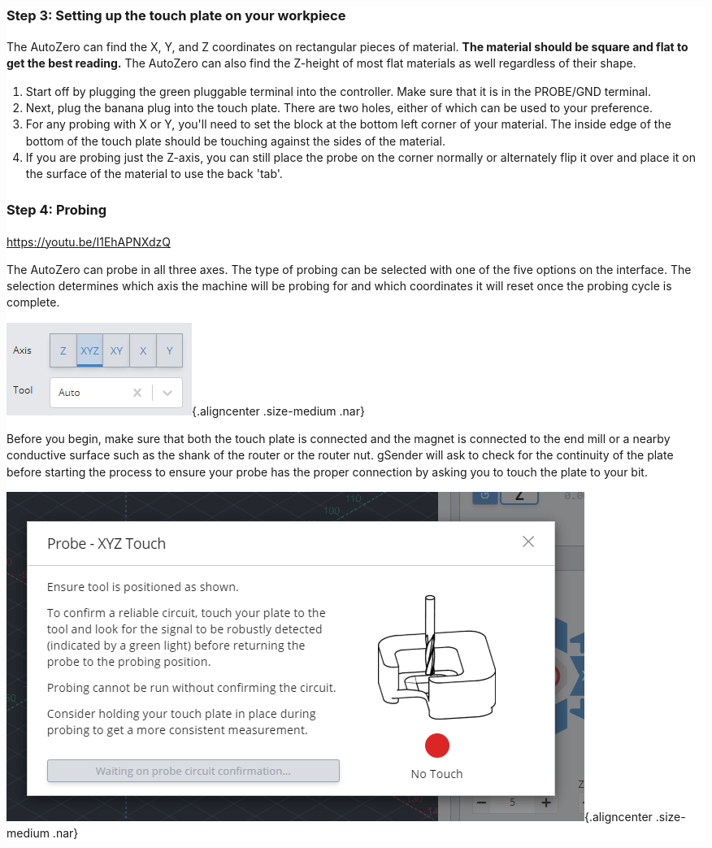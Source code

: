 ### Step 3: Setting up the touch plate on your workpiece

The AutoZero can find the X, Y, and Z coordinates on rectangular pieces of material. **The material should be square and flat to get the best reading.** The AutoZero can also find the Z-height of most flat materials as well regardless of their shape.

1. Start off by plugging the green pluggable terminal into the controller. Make sure that it is in the PROBE/GND terminal.
1. Next, plug the banana plug into the touch plate. There are two holes, either of which can be used to your preference.
1. For any probing with X or Y, you'll need to set the block at the bottom left corner of your material. The inside edge of the bottom of the touch plate should be touching against the sides of the material.
1. If you are probing just the Z-axis, you can still place the probe on the corner normally or alternately flip it over and place it on the surface of the material to use the back 'tab'.

### Step 4: Probing

https://youtu.be/I1EhAPNXdzQ

The AutoZero can probe in all three axes. The type of probing can be selected with one of the five options on the interface. The selection determines which axis the machine will be probing for and which coordinates it will reset once the probing cycle is complete.

![](/_images/_longmill/_assembly/_addons/lm_addons_p14.png){.aligncenter .size-medium .nar}

Before you begin, make sure that both the touch plate is connected and the magnet is connected to the end mill or a nearby conductive surface such as the shank of the router or the router nut. gSender will ask to check for the continuity of the plate before starting the process to ensure your probe has the proper connection by asking you to touch the plate to your bit.

![](/_images/_longmill/_assembly/_addons/lm_addons_p15.png){.aligncenter .size-medium .nar}
